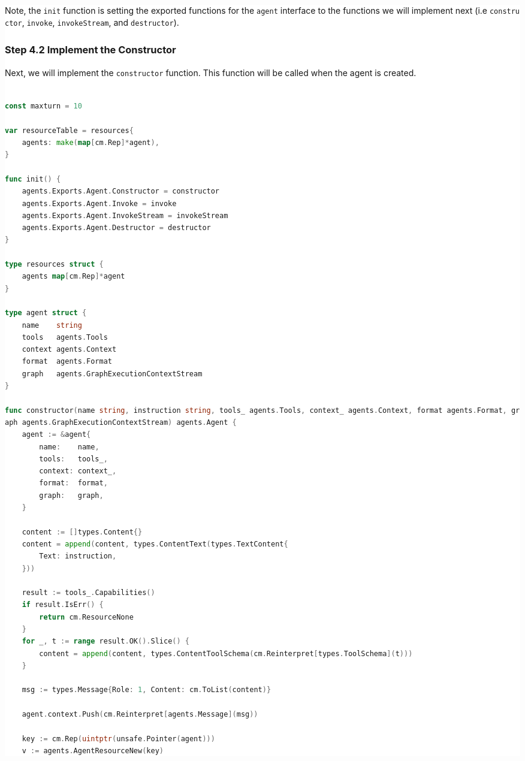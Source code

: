 Note, the `init` function is setting the exported functions for the `agent` interface to the functions we will implement next (i.e `constructor`, `invoke`, `invokeStream`, and `destructor`).

### Step 4.2 Implement the Constructor

Next, we will implement the `constructor` function. This function will be called when the agent is created.

```go

const maxturn = 10

var resourceTable = resources{
	agents: make(map[cm.Rep]*agent),
}

func init() {
	agents.Exports.Agent.Constructor = constructor
	agents.Exports.Agent.Invoke = invoke
	agents.Exports.Agent.InvokeStream = invokeStream
	agents.Exports.Agent.Destructor = destructor
}

type resources struct {
	agents map[cm.Rep]*agent
}

type agent struct {
	name    string
	tools   agents.Tools
	context agents.Context
	format  agents.Format
	graph   agents.GraphExecutionContextStream
}

func constructor(name string, instruction string, tools_ agents.Tools, context_ agents.Context, format agents.Format, graph agents.GraphExecutionContextStream) agents.Agent {
	agent := &agent{
		name:    name,
		tools:   tools_,
		context: context_,
		format:  format,
		graph:   graph,
	}

	content := []types.Content{}
	content = append(content, types.ContentText(types.TextContent{
		Text: instruction,
	}))

	result := tools_.Capabilities()
	if result.IsErr() {
		return cm.ResourceNone
	}
	for _, t := range result.OK().Slice() {
		content = append(content, types.ContentToolSchema(cm.Reinterpret[types.ToolSchema](t)))
	}

	msg := types.Message{Role: 1, Content: cm.ToList(content)}

	agent.context.Push(cm.Reinterpret[agents.Message](msg))

	key := cm.Rep(uintptr(unsafe.Pointer(agent)))
	v := agents.AgentResourceNew(key)
```